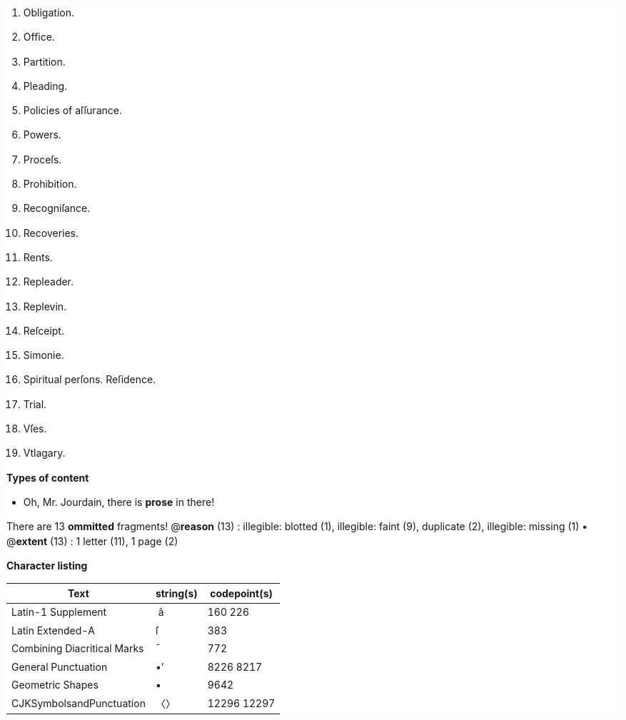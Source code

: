 1. Obligation.

1. Office.

1. Partition.

1. Pleading.

1. Policies of aſſurance.

1. Powers.

1. Proceſs.

1. Prohibition.

1. Recogniſance.

1. Recoveries.

1. Rents.

1. Repleader.

1. Replevin.

1. Reſceipt.

1. Simonie.

1. Spiritual perſons. Reſidence.

1. Trial.

1. Vſes.

1. Vtlagary.

**Types of content**

  * Oh, Mr. Jourdain, there is **prose** in there!

There are 13 **ommitted** fragments! 
 @__reason__ (13) : illegible: blotted (1), illegible: faint (9), duplicate (2), illegible: missing (1)  •  @__extent__ (13) : 1 letter (11), 1 page (2)

**Character listing**


|Text|string(s)|codepoint(s)|
|---|---|---|
|Latin-1 Supplement| â|160 226|
|Latin Extended-A|ſ|383|
|Combining             Diacritical Marks|̄|772|
|General Punctuation|•’|8226 8217|
|Geometric Shapes|▪|9642|
|CJKSymbolsandPunctuation|〈〉|12296 12297|
